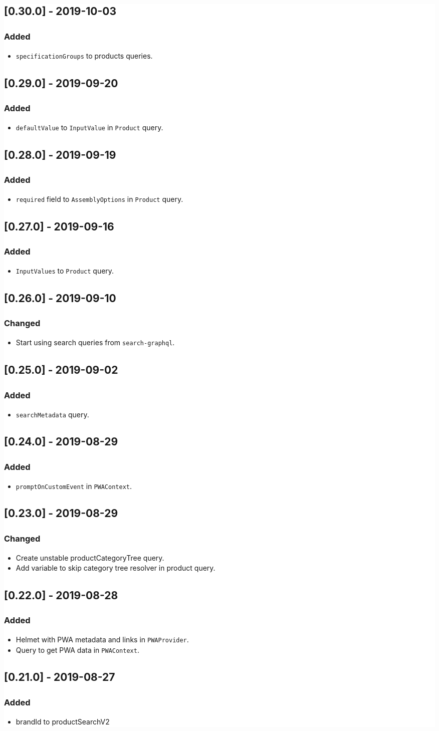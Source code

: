 ## [0.30.0] - 2019-10-03
### Added
- `specificationGroups` to products queries.

## [0.29.0] - 2019-09-20
### Added
- `defaultValue` to `InputValue` in `Product` query.

## [0.28.0] - 2019-09-19
### Added
- `required` field to `AssemblyOptions` in `Product` query.

## [0.27.0] - 2019-09-16
### Added
- `InputValues` to `Product` query.

## [0.26.0] - 2019-09-10
### Changed
- Start using search queries from `search-graphql`.

## [0.25.0] - 2019-09-02
### Added
- `searchMetadata` query.

## [0.24.0] - 2019-08-29
### Added
- `promptOnCustomEvent` in `PWAContext`.

## [0.23.0] - 2019-08-29
### Changed
- Create unstable productCategoryTree query.
- Add variable to skip category tree resolver in product query.

## [0.22.0] - 2019-08-28
### Added
- Helmet with PWA metadata and links in `PWAProvider`.
- Query to get PWA data in `PWAContext`.

## [0.21.0] - 2019-08-27
### Added
- brandId to productSearchV2
